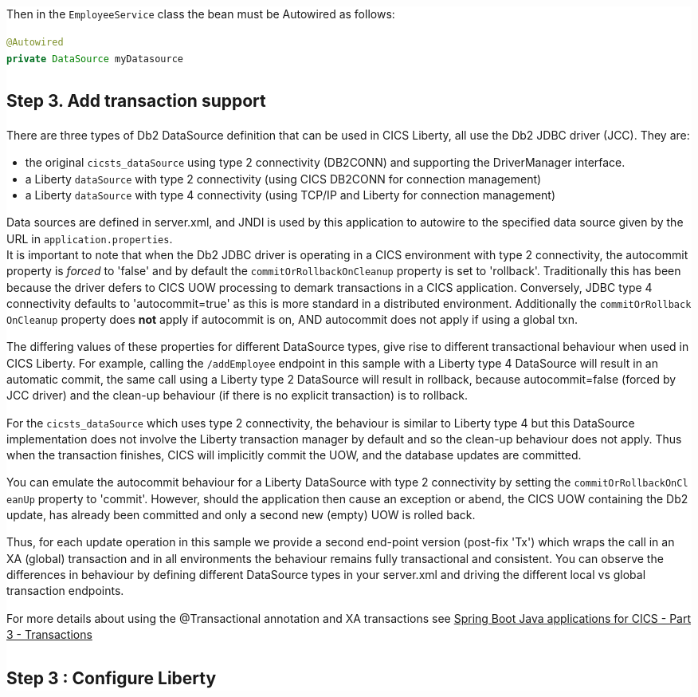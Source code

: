 Then in the `EmployeeService` class the bean must be Autowired as follows:
```java
@Autowired
private DataSource myDatasource
```


## Step 3. Add transaction support

There are three types of Db2 DataSource definition that can be used in CICS Liberty, all use the Db2 JDBC driver (JCC). They are:
- the original `cicsts_dataSource` using type 2 connectivity (DB2CONN) and supporting the DriverManager interface. 
- a Liberty `dataSource` with type 2 connectivity (using CICS DB2CONN for connection management)
- a Liberty `dataSource` with type 4 connectivity (using TCP/IP and Liberty for connection management)

Data sources are defined in server.xml, and JNDI is used by this application to autowire to the specified data source given by the URL in `application.properties`.   
It is important to note that when the Db2 JDBC driver is operating in a CICS environment with type 2 connectivity, the autocommit property is <i>forced</i> to 'false' and by default the `commitOrRollbackOnCleanup` property is set to 'rollback'. Traditionally this has been because the driver defers to CICS UOW processing to demark transactions in a CICS application. Conversely, JDBC type 4 connectivity defaults to 'autocommit=true' as this is more standard in a distributed environment. Additionally the `commitOrRollbackOnCleanup` property does <b>not</b> apply if autocommit is on, AND autocommit does not apply if using a global txn.

The differing values of these properties for different DataSource types, give rise to different transactional behaviour when used in CICS Liberty. For example, calling the `/addEmployee` endpoint in this sample with a Liberty type 4 DataSource will result in an automatic commit, the same call using a Liberty type 2 DataSource will result in rollback, because autocommit=false (forced by JCC driver) and the clean-up behaviour (if there is no explicit transaction) is to rollback.

For the `cicsts_dataSource` which uses type 2 connectivity, the behaviour is similar to Liberty type 4 but this DataSource implementation does not involve the Liberty transaction manager by default and so the clean-up behaviour does not apply. Thus when the transaction finishes, CICS will implicitly commit the UOW, and the database updates are committed. 

You can emulate the autocommit behaviour for a Liberty DataSource with type 2 connectivity by setting the `commitOrRollbackOnCleanUp` property to 'commit'. However, should the application then cause an exception or abend, the CICS UOW containing the Db2 update, has already been committed and only a second new (empty) UOW is rolled back.

Thus, for each update operation in this sample we provide a second end-point version (post-fix 'Tx') which wraps the call in an XA (global) transaction and in all environments the behaviour remains fully transactional and consistent. You can observe the differences in behaviour by defining different DataSource types in your server.xml and driving the different local vs global transaction endpoints.

For more details about using the @Transactional annotation and XA transactions see [Spring Boot Java applications for CICS - Part 3 - Transactions](https://github.com/cicsdev/cics-java-liberty-springboot-transactions/blob/master/blog/Blog.md)


## Step 3 : Configure Liberty
